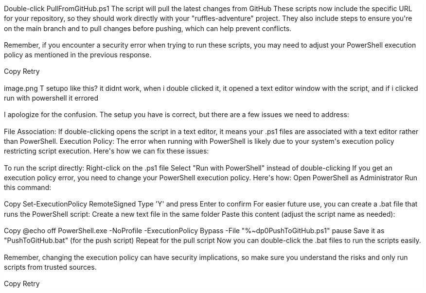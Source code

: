 Double-click PullFromGitHub.ps1
The script will pull the latest changes from GitHub
These scripts now include the specific URL for your repository, so they should work directly with your "ruffles-adventure" project. They also include steps to ensure you're on the main branch and to pull changes before pushing, which can help prevent conflicts.

Remember, if you encounter a security error when trying to run these scripts, you may need to adjust your PowerShell execution policy as mentioned in the previous response.

Copy
Retry


image.png
T
setupo like this? it didnt work, when i double clicked it, it opened a text editor window with the script, and if i clicked run with powershell it errored

I apologize for the confusion. The setup you have is correct, but there are a few issues we need to address:

File Association: If double-clicking opens the script in a text editor, it means your .ps1 files are associated with a text editor rather than PowerShell.
Execution Policy: The error when running with PowerShell is likely due to your system's execution policy restricting script execution.
Here's how we can fix these issues:

To run the script directly:
Right-click on the .ps1 file
Select "Run with PowerShell" instead of double-clicking
If you get an execution policy error, you need to change your PowerShell execution policy. Here's how:
Open PowerShell as Administrator
Run this command:

Copy
Set-ExecutionPolicy RemoteSigned
Type 'Y' and press Enter to confirm
For easier future use, you can create a .bat file that runs the PowerShell script:
Create a new text file in the same folder
Paste this content (adjust the script name as needed):

Copy
@echo off
PowerShell.exe -NoProfile -ExecutionPolicy Bypass -File "%~dp0PushToGitHub.ps1"
pause
Save it as "PushToGitHub.bat" (for the push script)
Repeat for the pull script
Now you can double-click the .bat files to run the scripts easily.

Remember, changing the execution policy can have security implications, so make sure you understand the risks and only run scripts from trusted sources.

Copy
Retry
